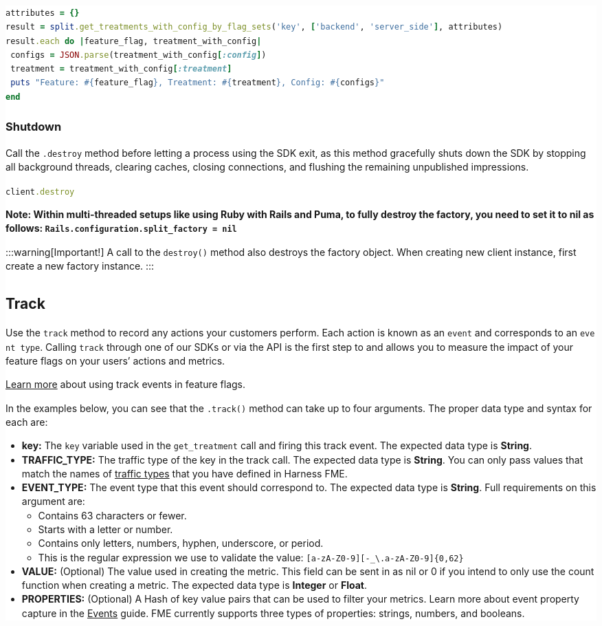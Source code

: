 ```ruby
attributes = {}
result = split.get_treatments_with_config_by_flag_sets('key', ['backend', 'server_side'], attributes)
result.each do |feature_flag, treatment_with_config|
 configs = JSON.parse(treatment_with_config[:config])
 treatment = treatment_with_config[:treatment]
 puts "Feature: #{feature_flag}, Treatment: #{treatment}, Config: #{configs}"
end
```

</TabItem>
</Tabs>

### Shutdown

Call the `.destroy` method before letting a process using the SDK exit, as this method gracefully shuts down the SDK by stopping all background threads, clearing caches, closing connections, and flushing the remaining unpublished impressions.

```ruby title="Ruby" 
client.destroy
```

**Note: Within multi-threaded setups like using Ruby with Rails and Puma, to fully destroy the factory, you need to set it to nil as follows: `Rails.configuration.split_factory = nil`**

:::warning[Important!]
A call to the `destroy()` method also destroys the factory object. When creating new client instance, first create a new factory instance.
:::

## Track

Use the `track` method to record any actions your customers perform. Each action is known as an `event` and corresponds to an `event type`. Calling `track` through one of our SDKs or via the API is the first step to  and allows you to measure the impact of your feature flags on your users’ actions and metrics.

[Learn more](https://help.split.io/hc/en-us/articles/360020585772) about using track events in feature flags.

In the examples below, you can see that the `.track()` method can take up to four arguments. The proper data type and syntax for each are:

* **key:** The `key` variable used in the `get_treatment` call and firing this track event. The expected data type is **String**.
* **TRAFFIC_TYPE:** The traffic type of the key in the track call. The expected data type is **String**. You can only pass values that match the names of [traffic types](https://help.split.io/hc/en-us/articles/360019916311-Traffic-type) that you have defined in Harness FME.
* **EVENT_TYPE:** The event type that this event should correspond to. The expected data type is **String**. Full requirements on this argument are:
     * Contains 63 characters or fewer.
     * Starts with a letter or number.
     * Contains only letters, numbers, hyphen, underscore, or period.
     * This is the regular expression we use to validate the value: `[a-zA-Z0-9][-_\.a-zA-Z0-9]{0,62}`
* **VALUE:** (Optional) The value used in creating the metric. This field can be sent in as nil or 0 if you intend to only use the count function when creating a metric. The expected data type is **Integer** or **Float**.
* **PROPERTIES:** (Optional) A Hash of key value pairs that can be used to filter your metrics. Learn more about event property capture in the [Events](https://help.split.io/hc/en-us/articles/360020585772-Events#event-properties) guide. FME currently supports three types of properties: strings, numbers, and booleans.

